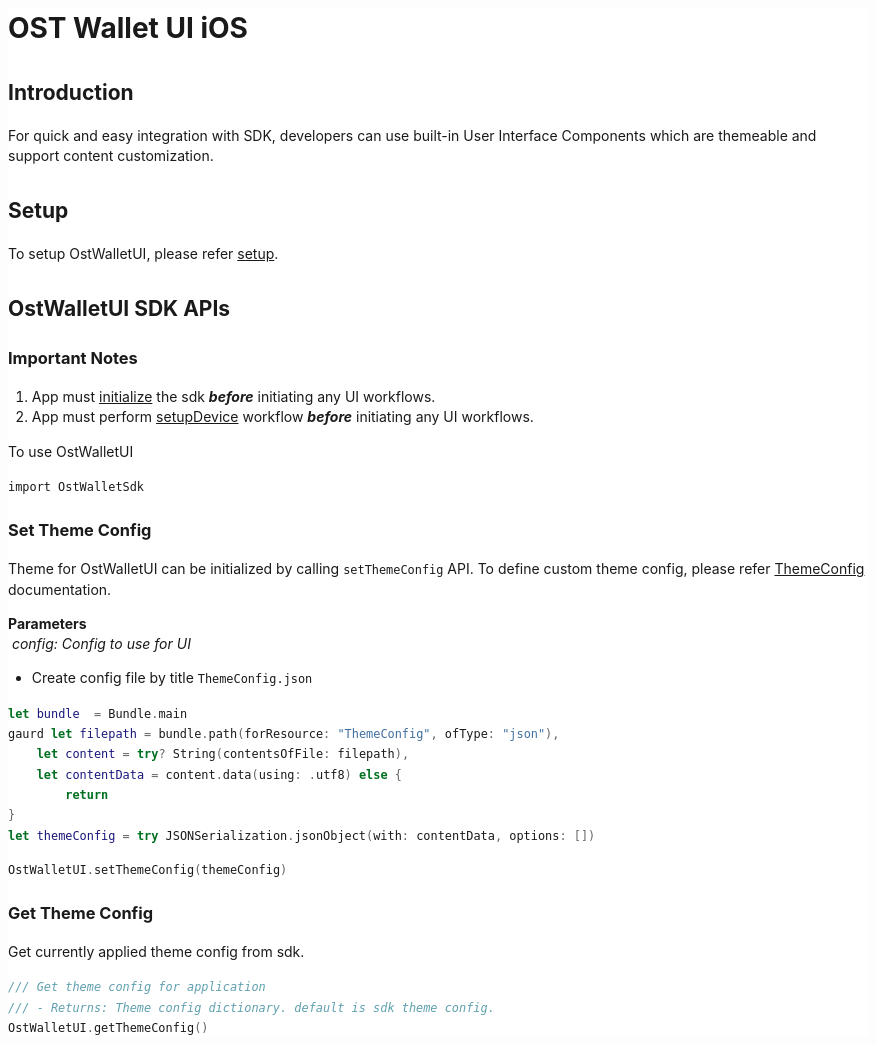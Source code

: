 # OST Wallet UI iOS

## Introduction
For quick and easy integration with SDK, developers can use built-in User Interface Components which are themeable and support content customization.

## Setup

To setup OstWalletUI, please refer [setup](../../README.md#setup).

## OstWalletUI SDK APIs
### Important Notes
1. App must [initialize](../../README.md#initialize-the-sdk) the sdk <em><b>before</b></em> initiating any UI workflows.
2. App must perform [setupDevice](../../README.md#set-up-the-device) workflow <em><b>before</b></em> initiating any UI workflows.


To use OstWalletUI 
```
import OstWalletSdk
```

### Set Theme Config

Theme for OstWalletUI can be initialized by calling `setThemeConfig` API. To define custom theme config, please refer [ThemeConfig](./ThemeConfig.md) documentation.

**Parameters**<br/>
&nbsp;_config: Config to use for UI_<br/>

* Create config file by title `ThemeConfig.json`

```Swift
let bundle  = Bundle.main
gaurd let filepath = bundle.path(forResource: "ThemeConfig", ofType: "json"),
    let content = try? String(contentsOfFile: filepath),
    let contentData = content.data(using: .utf8) else {
        return 
}
let themeConfig = try JSONSerialization.jsonObject(with: contentData, options: [])
```

```Swift
OstWalletUI.setThemeConfig(themeConfig)
```

### Get Theme Config

Get currently applied theme config from sdk.
```Swift
/// Get theme config for application
/// - Returns: Theme config dictionary. default is sdk theme config.
OstWalletUI.getThemeConfig()
```
